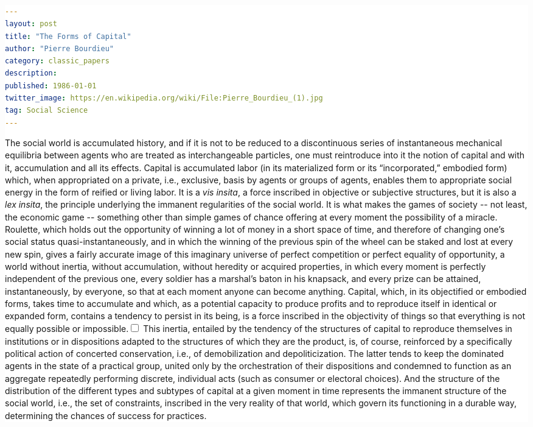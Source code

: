 ```yaml
---
layout: post
title: "The Forms of Capital"
author: "Pierre Bourdieu"
category: classic_papers
description: 
published: 1986-01-01
twitter_image: https://en.wikipedia.org/wiki/File:Pierre_Bourdieu_(1).jpg
tag: Social Science
---
```



The social world is accumulated history, and if it is not to be reduced to a discontinuous series of instantaneous mechanical equilibria between agents who are treated as interchangeable particles, one must reintroduce into it the notion of capital and with it, accumulation and all its effects. <span class="mark">Capital is accumulated labor (in its materialized form or its “incorporated,” embodied form) which, when appropriated on a private, i.e., exclusive, basis by agents or groups of agents, enables them to appropriate social energy in the form of reified or living labor.</span> It is a *vis insita*, a force inscribed in objective or subjective structures, but it is also a *lex insita*, the principle underlying the immanent regularities of the social world. It is what makes the games of society -- not least, the economic game -- something other than simple games of chance offering at every moment the possibility of a miracle. Roulette, which holds out the opportunity of winning a lot of money in a short space of time, and therefore of changing one’s social status quasi-instantaneously, and in which the winning of the previous spin of the wheel can be staked and lost at every new spin, gives a fairly accurate image of this imaginary universe of perfect competition or perfect equality of opportunity, a world without inertia, without accumulation, without heredity or acquired properties, in which every moment is perfectly independent of the previous one, every soldier has a marshal’s baton in his knapsack, and every prize can be attained, instantaneously, by everyone, so that at each moment anyone can become anything. <span class="mark">Capital, which, in its objectified or embodied forms, takes time to accumulate and which, as a potential capacity to produce profits and to reproduce itself in identical or expanded form, contains a tendency to persist in its being, is a force inscribed in the objectivity of things so that everything is not equally possible or impossible.<label for="sn-1" class="margin-toggle sidenote-number"></label><input type="checkbox" id="sn-1" class="margin-toggle"/>
<span class="sidenote">
This inertia, entailed by the tendency of the structures of capital to reproduce themselves in institutions or in dispositions adapted to the structures of which they are the product, is, of course, reinforced by a specifically political action of concerted conservation, i.e., of demobilization and depoliticization. The latter tends to keep the dominated agents in the state of a practical group, united only by the orchestration of their dispositions and condemned to function as an aggregate repeatedly performing discrete, individual acts (such as consumer or electoral choices).</span> And the structure of the distribution of the different types and subtypes of capital at a given moment in time represents the immanent structure of the social world</span>, i.e., the set of constraints, inscribed in the very reality of that world, which govern its functioning in a durable way, determining the chances of success for practices. 
